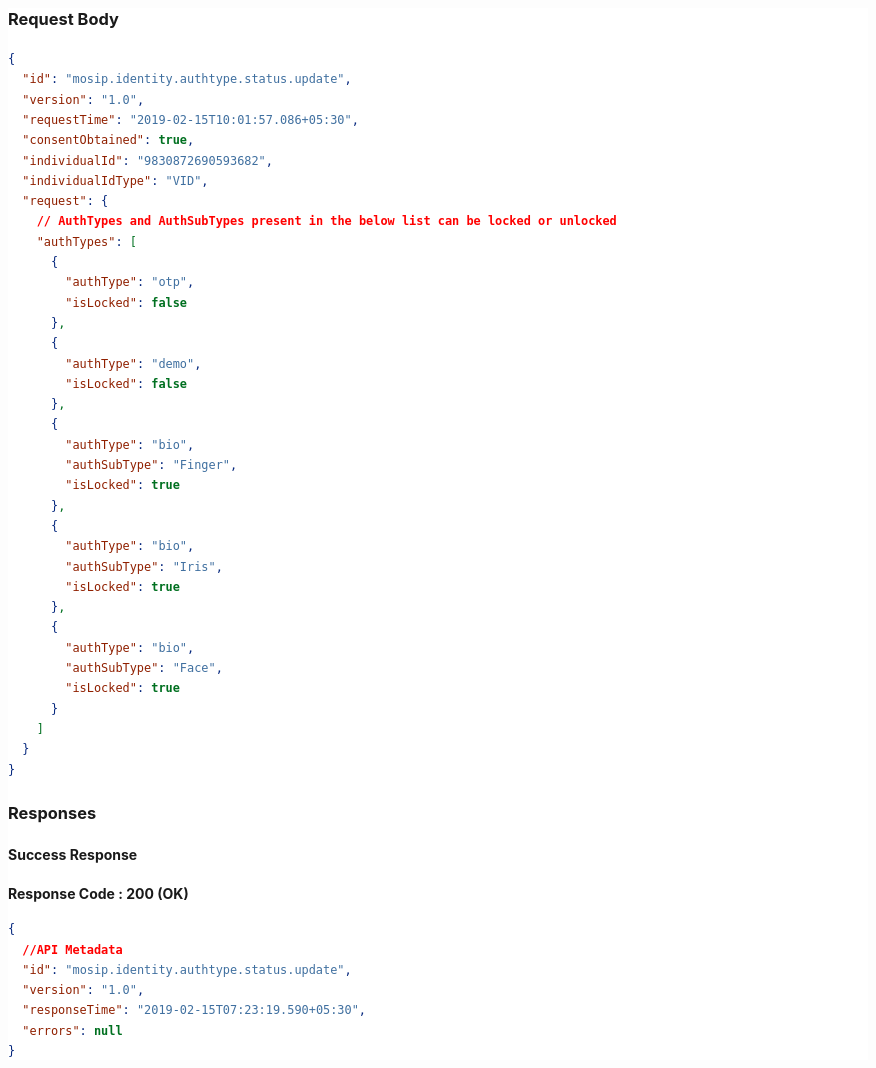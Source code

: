 ### Request Body
```JSON
{
  "id": "mosip.identity.authtype.status.update",
  "version": "1.0",
  "requestTime": "2019-02-15T10:01:57.086+05:30",
  "consentObtained": true,
  "individualId": "9830872690593682",
  "individualIdType": "VID",
  "request": {
    // AuthTypes and AuthSubTypes present in the below list can be locked or unlocked
    "authTypes": [
      {
        "authType": "otp",
        "isLocked": false
      },
      {
        "authType": "demo",
        "isLocked": false
      },
      {
        "authType": "bio",
        "authSubType": "Finger",
        "isLocked": true
      },
      {
        "authType": "bio",
        "authSubType": "Iris",
        "isLocked": true
      },
      {
        "authType": "bio",
        "authSubType": "Face",
        "isLocked": true
      }
    ]
  }
}
```

### Responses

#### Success Response
**Response Code : 200 (OK)**
```JSON
{
  //API Metadata
  "id": "mosip.identity.authtype.status.update",
  "version": "1.0",
  "responseTime": "2019-02-15T07:23:19.590+05:30",
  "errors": null
}
```
